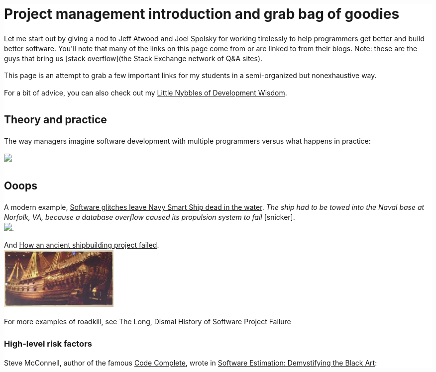 # Project management introduction and grab bag of goodies

Let me start out by giving a nod to [Jeff Atwood](http://blog.codinghorror.com/) and Joel Spolsky for working tirelessly to help programmers get better and build better software. You'll note that many of the links on this page come from or are linked to from their blogs. Note: these are the guys that bring us [stack overflow](the Stack Exchange network of Q&A sites).

This page is an attempt to grab a few important links for my students in a semi-organized but nonexhaustive way.

For a bit of advice, you can also check out my [Little Nybbles of Development Wisdom](http://parrt.cs.usfca.edu/doc/devnybbles.html).

## Theory and practice

The way managers imagine software development with multiple programmers versus what happens in practice:

<img src=http://i.imgur.com/iDVTstR.jpg width=300>

## Ooops

A modern example, [Software glitches leave Navy Smart Ship dead in the water](http://gcn.com/Articles/1998/07/13/Software-glitches-leave-Navy-Smart-Ship-dead-in-the-water.aspx). *The ship had to be towed into the Naval base at Norfolk, VA, because a database overflow caused its propulsion system to fail* [snicker].<br>
<img src="http://upload.wikimedia.org/wikipedia/commons/a/a1/USS_Yorktown_%28CG-48%29%3B04014806.jpg" width=220>.

And [How an ancient shipbuilding project failed](http://vimeo.com/95284690).<br>
<img src="figures/dasboot.png" width=220>

For more examples of roadkill, see [The Long, Dismal History of Software Project Failure](http://blog.codinghorror.com/the-long-dismal-history-of-software-project-failure/)

### High-level risk factors

Steve McConnell, author of the famous [Code Complete](http://www.amazon.com/Code-Complete-Practical-Handbook-Construction/dp/0735619670/ref=la_B000APETRK_1_1?s=books&ie=UTF8&qid=1414613811&sr=1-1), wrote in [Software Estimation: Demystifying the Black Art](http://www.amazon.com/exec/obidos/ASIN/0735605351/codihorr-20):
